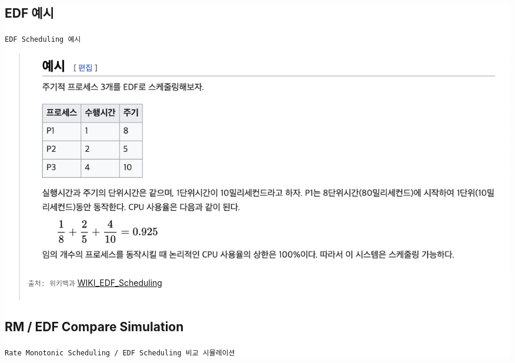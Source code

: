## EDF 예시
```
EDF Scheduling 예시
```

> <img src="/assets/images/INU/EDF_EX.png" alt="EDF_EX_Procdess" width="100%" min-width="200px" itemprop="image"><br>
`출처: 위키백과` [WIKI_EDF_Scheduling](https://ko.wikipedia.org/wiki/%EC%B5%9C%EB%8B%A8_%EB%A7%88%EA%B0%90_%EC%9A%B0%EC%84%A0_%EC%8A%A4%EC%BC%80%EC%A4%84%EB%A7%81)<br><br>

## RM / EDF Compare Simulation
```
Rate Monotonic Scheduling / EDF Scheduling 비교 시뮬레이션
```
